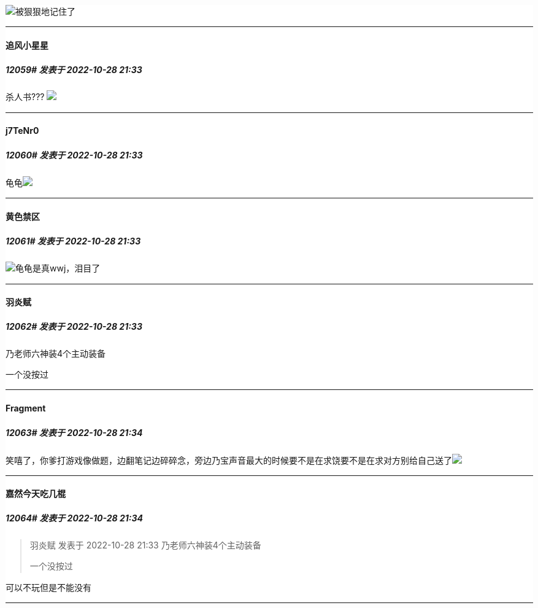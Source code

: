 <img src="https://static.saraba1st.com/image/smiley/face2017/140.png" referrerpolicy="no-referrer">被狠狠地记住了

*****

####  追风小星星  
##### 12059#       发表于 2022-10-28 21:33

杀人书??? <img src="https://static.saraba1st.com/image/smiley/face2017/067.png" referrerpolicy="no-referrer">

*****

####  j7TeNr0  
##### 12060#       发表于 2022-10-28 21:33

龟龟<img src="https://static.saraba1st.com/image/smiley/face2017/138.png" referrerpolicy="no-referrer">



*****

####  黄色禁区  
##### 12061#       发表于 2022-10-28 21:33

<img src="https://static.saraba1st.com/image/smiley/face2017/068.png" referrerpolicy="no-referrer">龟龟是真wwj，泪目了

*****

####  羽炎赋  
##### 12062#       发表于 2022-10-28 21:33

乃老师六神装4个主动装备

一个没按过

*****

####  Fragment  
##### 12063#       发表于 2022-10-28 21:34

笑嘻了，你爹打游戏像做题，边翻笔记边碎碎念，旁边乃宝声音最大的时候要不是在求饶要不是在求对方别给自己送了<img src="https://static.saraba1st.com/image/smiley/face2017/066.png" referrerpolicy="no-referrer">

*****

####  嘉然今天吃几棍  
##### 12064#       发表于 2022-10-28 21:34

<blockquote>羽炎赋 发表于 2022-10-28 21:33
乃老师六神装4个主动装备

一个没按过</blockquote>
可以不玩但是不能没有

*****
